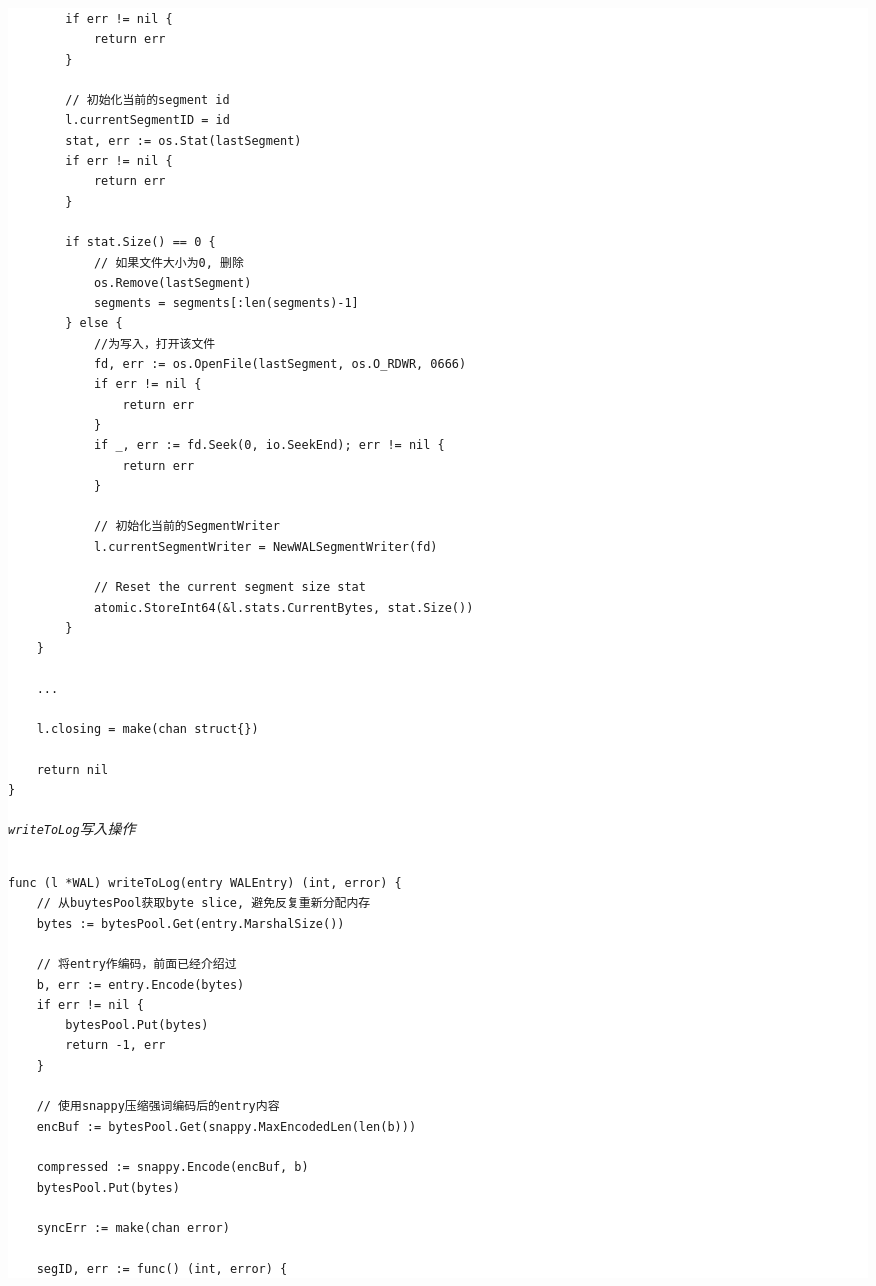 ```
		if err != nil {
			return err
		}

        // 初始化当前的segment id
		l.currentSegmentID = id
		stat, err := os.Stat(lastSegment)
		if err != nil {
			return err
		}

		if stat.Size() == 0 {
		    // 如果文件大小为0, 删除
			os.Remove(lastSegment)
			segments = segments[:len(segments)-1]
		} else {
		    //为写入，打开该文件 
			fd, err := os.OpenFile(lastSegment, os.O_RDWR, 0666)
			if err != nil {
				return err
			}
			if _, err := fd.Seek(0, io.SeekEnd); err != nil {
				return err
			}
			
			// 初始化当前的SegmentWriter
			l.currentSegmentWriter = NewWALSegmentWriter(fd)

			// Reset the current segment size stat
			atomic.StoreInt64(&l.stats.CurrentBytes, stat.Size())
		}
	}

	...
	
	l.closing = make(chan struct{})

	return nil
}
```

######  `writeToLog`写入操作
```
func (l *WAL) writeToLog(entry WALEntry) (int, error) {
    // 从buytesPool获取byte slice, 避免反复重新分配内存
	bytes := bytesPool.Get(entry.MarshalSize())

    // 将entry作编码，前面已经介绍过
	b, err := entry.Encode(bytes)
	if err != nil {
		bytesPool.Put(bytes)
		return -1, err
	}

    // 使用snappy压缩强词编码后的entry内容
	encBuf := bytesPool.Get(snappy.MaxEncodedLen(len(b)))

	compressed := snappy.Encode(encBuf, b)
	bytesPool.Put(bytes)

	syncErr := make(chan error)

	segID, err := func() (int, error) {
```